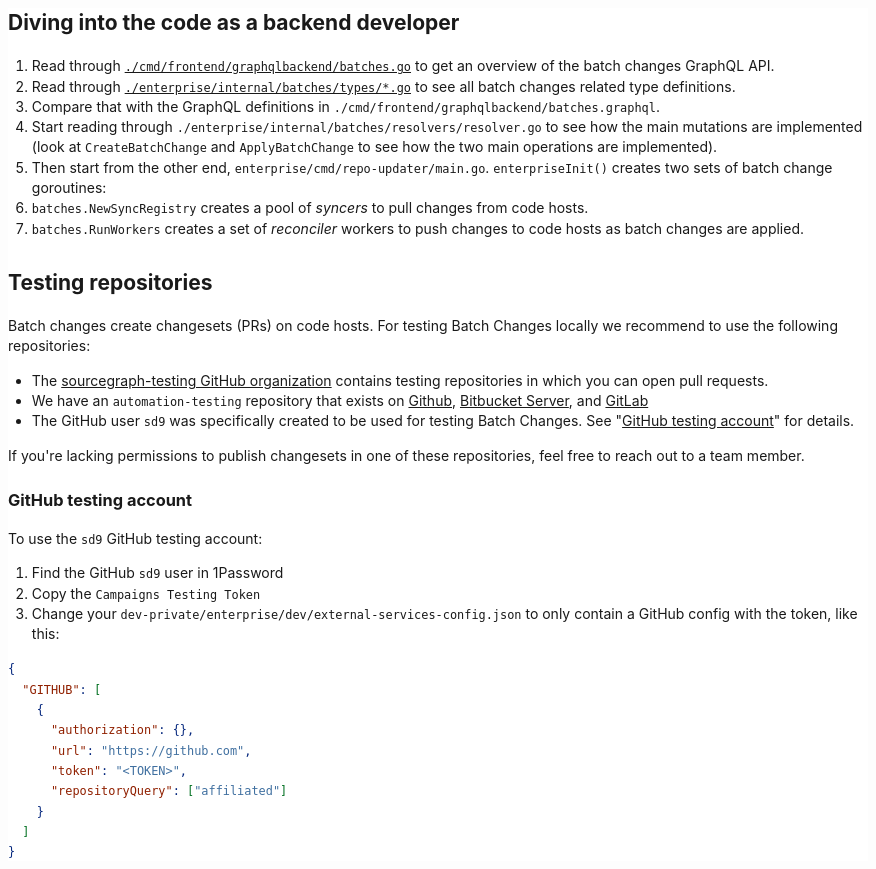 ## Diving into the code as a backend developer

1. Read through [`./cmd/frontend/graphqlbackend/batches.go`](https://sourcegraph.com/github.com/sourcegraph/sourcegraph/-/blob/cmd/frontend/graphqlbackend/batches.go) to get an overview of the batch changes GraphQL API.
1. Read through [`./enterprise/internal/batches/types/*.go`](https://sourcegraph.com/github.com/sourcegraph/sourcegraph/-/tree/enterprise/internal/batches/types) to see all batch changes related type definitions.
1. Compare that with the GraphQL definitions in `./cmd/frontend/graphqlbackend/batches.graphql`.
1. Start reading through `./enterprise/internal/batches/resolvers/resolver.go` to see how the main mutations are implemented (look at `CreateBatchChange` and `ApplyBatchChange` to see how the two main operations are implemented).
1. Then start from the other end, `enterprise/cmd/repo-updater/main.go`. `enterpriseInit()` creates two sets of batch change goroutines:
1. `batches.NewSyncRegistry` creates a pool of _syncers_ to pull changes from code hosts.
1. `batches.RunWorkers` creates a set of _reconciler_ workers to push changes to code hosts as batch changes are applied.

## Testing repositories

Batch changes create changesets (PRs) on code hosts. For testing Batch Changes locally we recommend to use the following repositories:

- The [sourcegraph-testing GitHub organization](https://github.com/sourcegraph-testing) contains testing repositories in which you can open pull requests.
- We have an `automation-testing` repository that exists on [Github](https://github.com/sourcegraph/automation-testing), [Bitbucket Server](https://bitbucket.sgdev.org/projects/SOUR/repos/automation-testing/), and [GitLab](https://gitlab.sgdev.org/sourcegraph/automation-testing)
- The GitHub user `sd9` was specifically created to be used for testing Batch Changes. See "[GitHub testing account](#github-testing-account)" for details.

If you're lacking permissions to publish changesets in one of these repositories, feel free to reach out to a team member.

### GitHub testing account

To use the `sd9` GitHub testing account:

1. Find the GitHub `sd9` user in 1Password
2. Copy the `Campaigns Testing Token`
3. Change your `dev-private/enterprise/dev/external-services-config.json` to only contain a GitHub config with the token, like this:

```json
{
  "GITHUB": [
    {
      "authorization": {},
      "url": "https://github.com",
      "token": "<TOKEN>",
      "repositoryQuery": ["affiliated"]
    }
  ]
}
```
